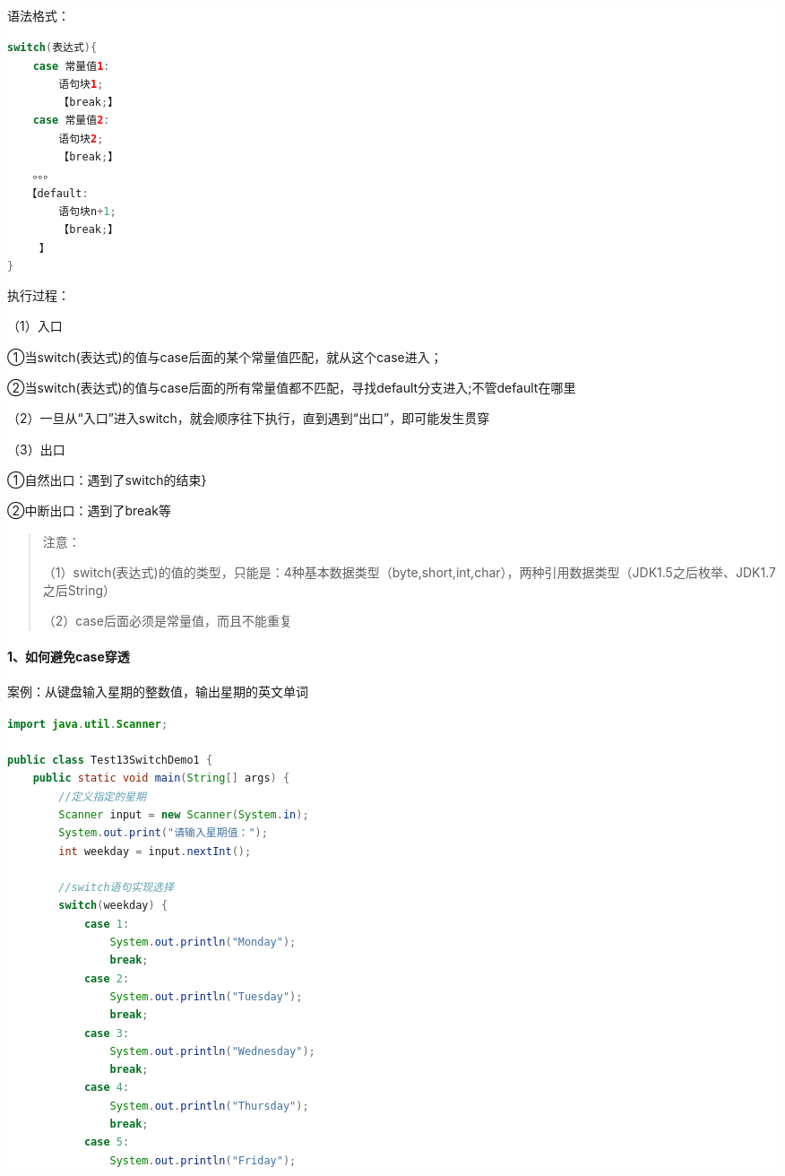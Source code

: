 语法格式：

```java
switch(表达式){
    case 常量值1:
        语句块1;
        【break;】
    case 常量值2:
        语句块2;
        【break;】   
    。。。
   【default:
        语句块n+1;
        【break;】
     】
}
```

执行过程：

（1）入口

①当switch(表达式)的值与case后面的某个常量值匹配，就从这个case进入；

②当switch(表达式)的值与case后面的所有常量值都不匹配，寻找default分支进入;不管default在哪里

（2）一旦从“入口”进入switch，就会顺序往下执行，直到遇到“出口”，即可能发生贯穿

（3）出口

①自然出口：遇到了switch的结束}

②中断出口：遇到了break等

> 注意：
>
> （1）switch(表达式)的值的类型，只能是：4种基本数据类型（byte,short,int,char），两种引用数据类型（JDK1.5之后枚举、JDK1.7之后String）
>
> （2）case后面必须是常量值，而且不能重复

#### 1、如何避免case穿透

案例：从键盘输入星期的整数值，输出星期的英文单词

```java
import java.util.Scanner;

public class Test13SwitchDemo1 {
    public static void main(String[] args) {
        //定义指定的星期
        Scanner input = new Scanner(System.in);
        System.out.print("请输入星期值：");
        int weekday = input.nextInt();

        //switch语句实现选择
        switch(weekday) {
            case 1:
                System.out.println("Monday");
                break;
            case 2:
                System.out.println("Tuesday");
                break;
            case 3:
                System.out.println("Wednesday");
                break;
            case 4:
                System.out.println("Thursday");
                break;
            case 5:
                System.out.println("Friday");
```